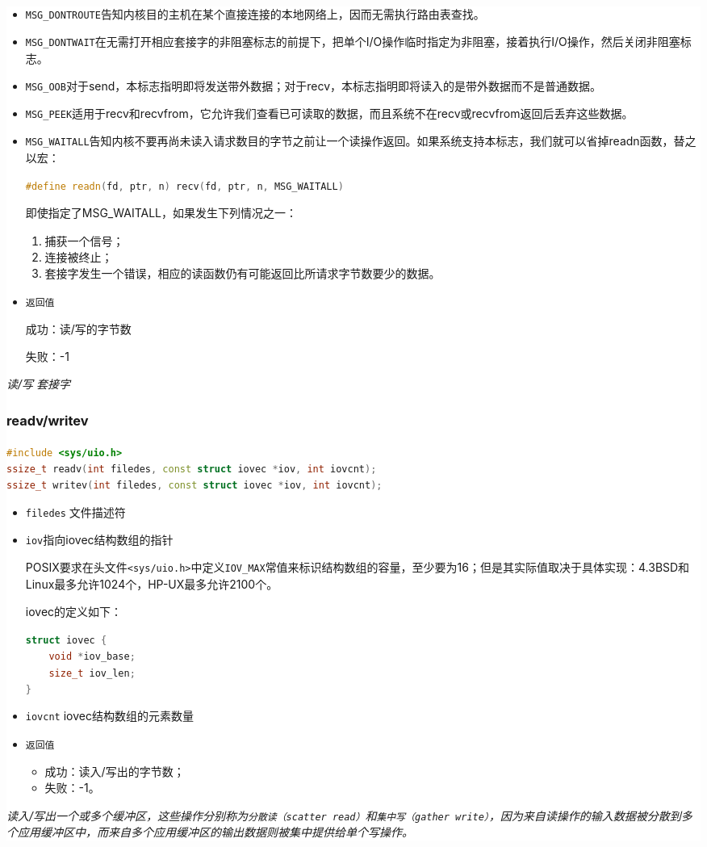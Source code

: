   - `MSG_DONTROUTE`告知内核目的主机在某个直接连接的本地网络上，因而无需执行路由表查找。

  - `MSG_DONTWAIT`在无需打开相应套接字的非阻塞标志的前提下，把单个I/O操作临时指定为非阻塞，接着执行I/O操作，然后关闭非阻塞标志。

  - `MSG_OOB`对于send，本标志指明即将发送带外数据；对于recv，本标志指明即将读入的是带外数据而不是普通数据。

  - `MSG_PEEK`适用于recv和recvfrom，它允许我们查看已可读取的数据，而且系统不在recv或recvfrom返回后丢弃这些数据。

  - `MSG_WAITALL`告知内核不要再尚未读入请求数目的字节之前让一个读操作返回。如果系统支持本标志，我们就可以省掉readn函数，替之以宏：

    ```c++
    #define readn(fd, ptr, n) recv(fd, ptr, n, MSG_WAITALL)
    ```

    即使指定了MSG_WAITALL，如果发生下列情况之一：

    1. 捕获一个信号；
    2. 连接被终止；
    3. 套接字发生一个错误，相应的读函数仍有可能返回比所请求字节数要少的数据。

- `返回值`

  成功：读/写的字节数

  失败：-1

*读/写 套接字*

### readv/writev

```c++
#include <sys/uio.h>
ssize_t readv(int filedes, const struct iovec *iov, int iovcnt);
ssize_t writev(int filedes, const struct iovec *iov, int iovcnt);
```

- `filedes` 文件描述符

- `iov`指向iovec结构数组的指针

  POSIX要求在头文件`<sys/uio.h>`中定义`IOV_MAX`常值来标识结构数组的容量，至少要为16；但是其实际值取决于具体实现：4.3BSD和Linux最多允许1024个，HP-UX最多允许2100个。

  iovec的定义如下：

  ```c++
  struct iovec {
      void *iov_base;
      size_t iov_len;
  }
  ```

- `iovcnt` iovec结构数组的元素数量

- `返回值`

  - 成功：读入/写出的字节数；
  - 失败：-1。

*读入/写出一个或多个缓冲区，这些操作分别称为`分散读（scatter read）`和`集中写（gather write）`，因为来自读操作的输入数据被分散到多个应用缓冲区中，而来自多个应用缓冲区的输出数据则被集中提供给单个写操作。*
